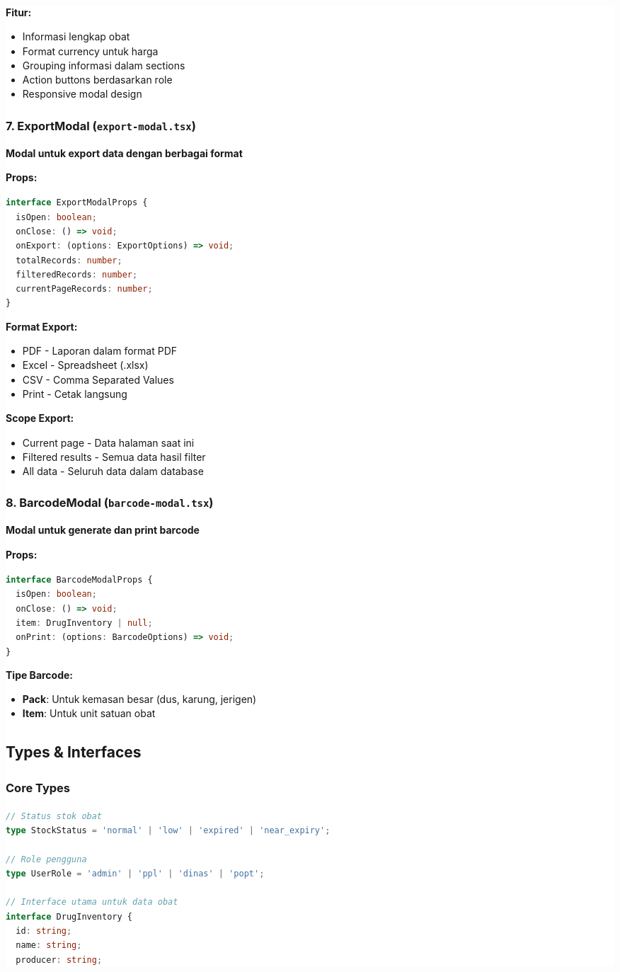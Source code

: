 **Fitur:**
- Informasi lengkap obat
- Format currency untuk harga
- Grouping informasi dalam sections
- Action buttons berdasarkan role
- Responsive modal design

### 7. **ExportModal** (`export-modal.tsx`)
**Modal untuk export data dengan berbagai format**

**Props:**
```typescript
interface ExportModalProps {
  isOpen: boolean;
  onClose: () => void;
  onExport: (options: ExportOptions) => void;
  totalRecords: number;
  filteredRecords: number;
  currentPageRecords: number;
}
```

**Format Export:**
- PDF - Laporan dalam format PDF
- Excel - Spreadsheet (.xlsx)
- CSV - Comma Separated Values
- Print - Cetak langsung

**Scope Export:**
- Current page - Data halaman saat ini
- Filtered results - Semua data hasil filter
- All data - Seluruh data dalam database

### 8. **BarcodeModal** (`barcode-modal.tsx`)
**Modal untuk generate dan print barcode**

**Props:**
```typescript
interface BarcodeModalProps {
  isOpen: boolean;
  onClose: () => void;
  item: DrugInventory | null;
  onPrint: (options: BarcodeOptions) => void;
}
```

**Tipe Barcode:**
- **Pack**: Untuk kemasan besar (dus, karung, jerigen)
- **Item**: Untuk unit satuan obat

## Types & Interfaces

### Core Types
```typescript
// Status stok obat
type StockStatus = 'normal' | 'low' | 'expired' | 'near_expiry';

// Role pengguna
type UserRole = 'admin' | 'ppl' | 'dinas' | 'popt';

// Interface utama untuk data obat
interface DrugInventory {
  id: string;
  name: string;
  producer: string;
```